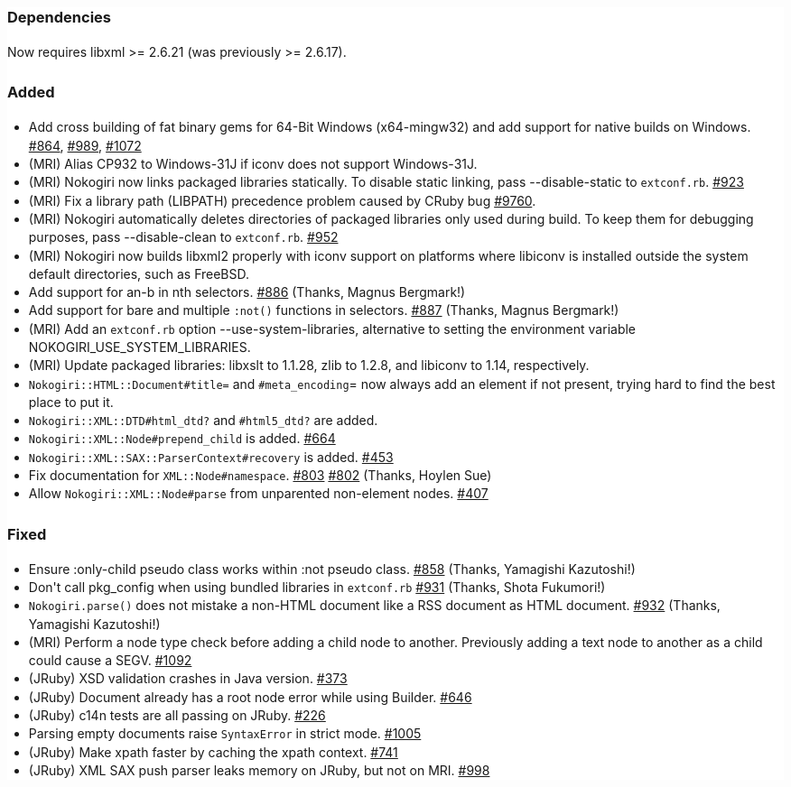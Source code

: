 ### Dependencies

Now requires libxml >= 2.6.21 (was previously >= 2.6.17).

### Added

* Add cross building of fat binary gems for 64-Bit Windows (x64-mingw32) and add support for native builds on Windows. [#864](https://github.com/sparklemotion/nokogiri/issues/864), [#989](https://github.com/sparklemotion/nokogiri/issues/989), [#1072](https://github.com/sparklemotion/nokogiri/issues/1072)
* (MRI) Alias CP932 to Windows-31J if iconv does not support Windows-31J.
* (MRI) Nokogiri now links packaged libraries statically. To disable static linking, pass --disable-static to `extconf.rb`. [#923](https://github.com/sparklemotion/nokogiri/issues/923)
* (MRI) Fix a library path (LIBPATH) precedence problem caused by CRuby bug [#9760](https://github.com/sparklemotion/nokogiri/issues/9760).
* (MRI) Nokogiri automatically deletes directories of packaged libraries only used during build. To keep them for debugging purposes, pass --disable-clean to `extconf.rb`. [#952](https://github.com/sparklemotion/nokogiri/issues/952)
* (MRI) Nokogiri now builds libxml2 properly with iconv support on platforms where libiconv is installed outside the system default directories, such as FreeBSD.
* Add support for an-b in nth selectors. [#886](https://github.com/sparklemotion/nokogiri/issues/886) (Thanks, Magnus Bergmark!)
* Add support for bare and multiple `:not()` functions in selectors. [#887](https://github.com/sparklemotion/nokogiri/issues/887) (Thanks, Magnus Bergmark!)
* (MRI) Add an `extconf.rb` option --use-system-libraries, alternative to setting the environment variable NOKOGIRI_USE_SYSTEM_LIBRARIES.
* (MRI) Update packaged libraries: libxslt to 1.1.28, zlib to 1.2.8, and libiconv to 1.14, respectively.
* `Nokogiri::HTML::Document#title=` and `#meta_encoding`= now always add an element if not present, trying hard to find the best place to put it.
* `Nokogiri::XML::DTD#html_dtd?` and `#html5_dtd?` are added.
* `Nokogiri::XML::Node#prepend_child` is added. [#664](https://github.com/sparklemotion/nokogiri/issues/664)
* `Nokogiri::XML::SAX::ParserContext#recovery` is added. [#453](https://github.com/sparklemotion/nokogiri/issues/453)
* Fix documentation for `XML::Node#namespace`. [#803](https://github.com/sparklemotion/nokogiri/issues/803) [#802](https://github.com/sparklemotion/nokogiri/issues/802) (Thanks, Hoylen Sue)
* Allow `Nokogiri::XML::Node#parse` from unparented non-element nodes. [#407](https://github.com/sparklemotion/nokogiri/issues/407)

### Fixed

* Ensure :only-child pseudo class works within :not pseudo class. [#858](https://github.com/sparklemotion/nokogiri/issues/858) (Thanks, Yamagishi Kazutoshi!)
* Don't call pkg_config when using bundled libraries in `extconf.rb` [#931](https://github.com/sparklemotion/nokogiri/issues/931) (Thanks, Shota Fukumori!)
* `Nokogiri.parse()` does not mistake a non-HTML document like a RSS document as HTML document. [#932](https://github.com/sparklemotion/nokogiri/issues/932) (Thanks, Yamagishi Kazutoshi!)
* (MRI) Perform a node type check before adding a child node to another. Previously adding a text node to another as a child could cause a SEGV. [#1092](https://github.com/sparklemotion/nokogiri/issues/1092)
* (JRuby) XSD validation crashes in Java version. [#373](https://github.com/sparklemotion/nokogiri/issues/373)
* (JRuby) Document already has a root node error while using Builder. [#646](https://github.com/sparklemotion/nokogiri/issues/646)
* (JRuby) c14n tests are all passing on JRuby. [#226](https://github.com/sparklemotion/nokogiri/issues/226)
* Parsing empty documents raise `SyntaxError` in strict mode. [#1005](https://github.com/sparklemotion/nokogiri/issues/1005)
* (JRuby) Make xpath faster by caching the xpath context. [#741](https://github.com/sparklemotion/nokogiri/issues/741)
* (JRuby) XML SAX push parser leaks memory on JRuby, but not on MRI. [#998](https://github.com/sparklemotion/nokogiri/issues/998)